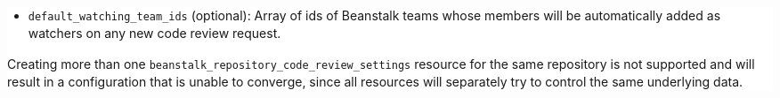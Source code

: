 * ``default_watching_team_ids`` (optional): Array of ids of Beanstalk teams
  whose members will be automatically added as watchers on any new code review
  request.

Creating more than one ``beanstalk_repository_code_review_settings`` resource
for the same repository is not supported and will result in a configuration
that is unable to converge, since all resources will separately try to control
the same underlying data.

